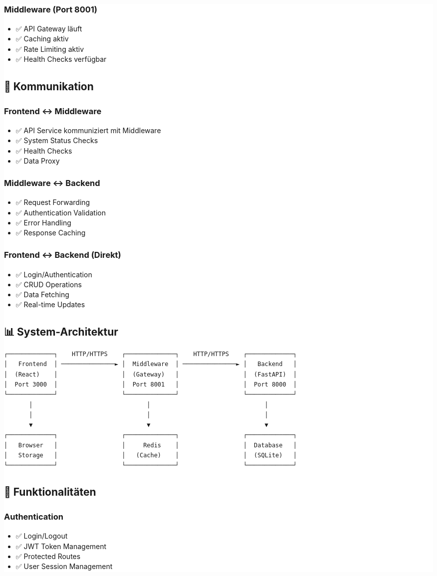### **Middleware (Port 8001)**
- ✅ API Gateway läuft
- ✅ Caching aktiv
- ✅ Rate Limiting aktiv
- ✅ Health Checks verfügbar

## 🔗 Kommunikation

### **Frontend ↔ Middleware**
- ✅ API Service kommuniziert mit Middleware
- ✅ System Status Checks
- ✅ Health Checks
- ✅ Data Proxy

### **Middleware ↔ Backend**
- ✅ Request Forwarding
- ✅ Authentication Validation
- ✅ Error Handling
- ✅ Response Caching

### **Frontend ↔ Backend (Direkt)**
- ✅ Login/Authentication
- ✅ CRUD Operations
- ✅ Data Fetching
- ✅ Real-time Updates

## 📊 System-Architektur

```
┌─────────────┐    HTTP/HTTPS    ┌──────────────┐    HTTP/HTTPS    ┌─────────────┐
│   Frontend  │ ───────────────► │  Middleware  │ ───────────────► │   Backend   │
│  (React)    │                  │  (Gateway)   │                  │  (FastAPI)  │
│  Port 3000  │                  │  Port 8001   │                  │  Port 8000  │
└─────────────┘                  └──────────────┘                  └─────────────┘
       │                                │                                │
       │                                │                                │
       ▼                                ▼                                ▼
┌─────────────┐                  ┌──────────────┐                  ┌─────────────┐
│   Browser   │                  │     Redis    │                  │  Database   │
│   Storage   │                  │   (Cache)    │                  │  (SQLite)   │
└─────────────┘                  └──────────────┘                  └─────────────┘
```

## 🎯 Funktionalitäten

### **Authentication**
- ✅ Login/Logout
- ✅ JWT Token Management
- ✅ Protected Routes
- ✅ User Session Management
